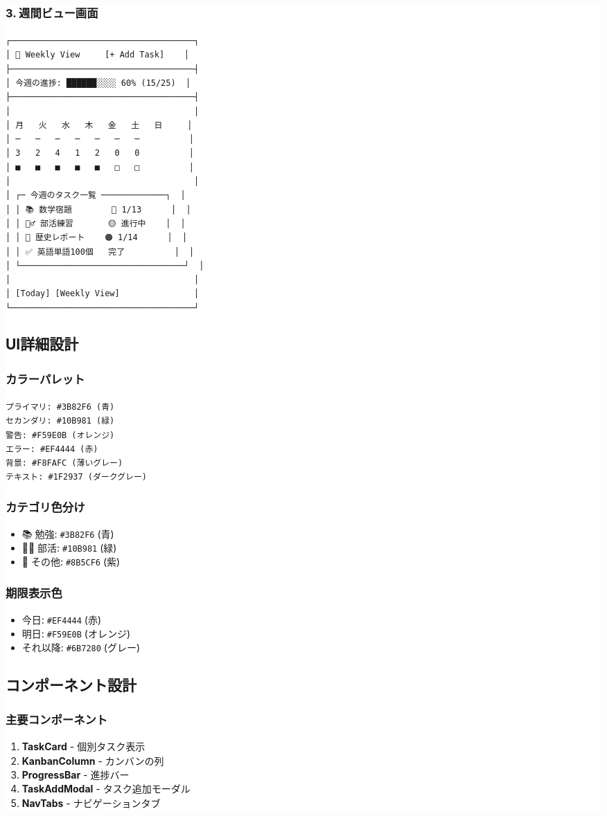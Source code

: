 ### 3. 週間ビュー画面

```
┌─────────────────────────────────────┐
│ 📅 Weekly View     [+ Add Task]    │
├─────────────────────────────────────┤
│ 今週の進捗: ██████░░░░ 60% (15/25)  │
├─────────────────────────────────────┤
│                                     │
│ 月   火   水   木   金   土   日     │
│ ─   ─   ─   ─   ─   ─   ─          │
│ 3   2   4   1   2   0   0          │
│ ■   ■   ■   ■   ■   □   □          │
│                                     │
│ ┌─ 今週のタスク一覧 ─────────────┐  │
│ │ 📚 数学宿題        🔴 1/13      │  │
│ │ 🏃‍♂️ 部活練習       🟡 進行中    │  │
│ │ 📖 歴史レポート    🟠 1/14      │  │
│ │ ✅ 英語単語100個   完了          │  │
│ └─────────────────────────────────┘  │
│                                     │
│ [Today] [Weekly View]               │
└─────────────────────────────────────┘
```

## UI詳細設計

### カラーパレット
```
プライマリ: #3B82F6 (青)
セカンダリ: #10B981 (緑)
警告: #F59E0B (オレンジ)
エラー: #EF4444 (赤)
背景: #F8FAFC (薄いグレー)
テキスト: #1F2937 (ダークグレー)
```

### カテゴリ色分け
- 📚 勉強: `#3B82F6` (青)
- 🏃‍♂️ 部活: `#10B981` (緑)
- 📝 その他: `#8B5CF6` (紫)

### 期限表示色
- 今日: `#EF4444` (赤)
- 明日: `#F59E0B` (オレンジ)
- それ以降: `#6B7280` (グレー)

## コンポーネント設計

### 主要コンポーネント
1. **TaskCard** - 個別タスク表示
2. **KanbanColumn** - カンバンの列
3. **ProgressBar** - 進捗バー
4. **TaskAddModal** - タスク追加モーダル
5. **NavTabs** - ナビゲーションタブ
